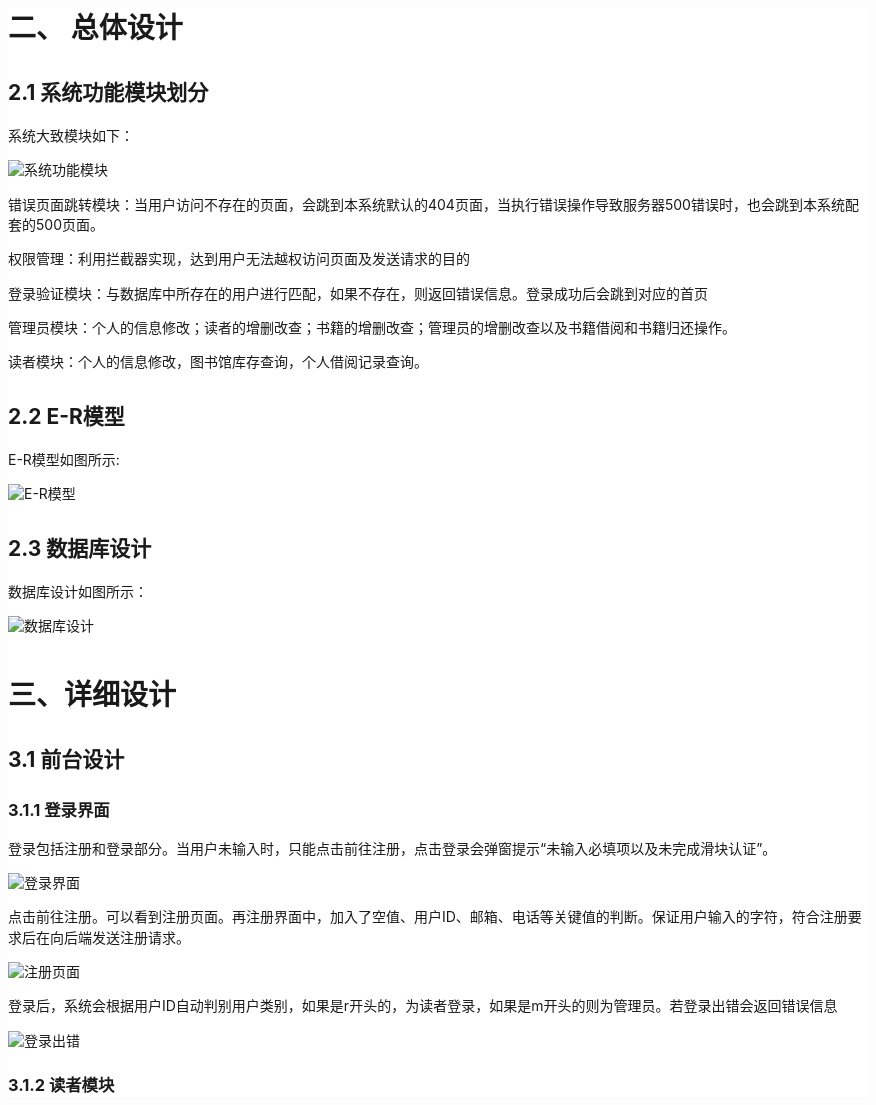 # 二、 总体设计

## 2.1 系统功能模块划分

系统大致模块如下：

![系统功能模块](https://gitee.com/ifwlzs/img/raw/master/img/%E5%9B%BE%E4%B9%A6%E9%A6%86-%E7%B3%BB%E7%BB%9F%E6%A8%A1%E5%9D%97.png)

错误页面跳转模块：当用户访问不存在的页面，会跳到本系统默认的404页面，当执行错误操作导致服务器500错误时，也会跳到本系统配套的500页面。

权限管理：利用拦截器实现，达到用户无法越权访问页面及发送请求的目的

登录验证模块：与数据库中所存在的用户进行匹配，如果不存在，则返回错误信息。登录成功后会跳到对应的首页

管理员模块：个人的信息修改；读者的增删改查；书籍的增删改查；管理员的增删改查以及书籍借阅和书籍归还操作。

读者模块：个人的信息修改，图书馆库存查询，个人借阅记录查询。

## 2.2 E-R模型

E-R模型如图所示:

![E-R模型](https://gitee.com/ifwlzs/img/raw/master/img/%E5%9B%BE%E4%B9%A6%E9%A6%86-ER.png)

## 2.3 数据库设计

数据库设计如图所示：

![数据库设计](https://gitee.com/ifwlzs/img/raw/master/img/image-20211102110102235.png)

# 三、详细设计

## 3.1 前台设计

### 3.1.1 登录界面

登录包括注册和登录部分。当用户未输入时，只能点击前往注册，点击登录会弹窗提示“未输入必填项以及未完成滑块认证”。

![登录界面](https://user-images.githubusercontent.com/49548316/144045050-042b7adc-ed70-4d48-a53c-a2ce72f17ea8.png)

点击前往注册。可以看到注册页面。再注册界面中，加入了空值、用户ID、邮箱、电话等关键值的判断。保证用户输入的字符，符合注册要求后在向后端发送注册请求。

![注册页面](https://gitee.com/ifwlzs/img/raw/master/img/image-20211104135401687.png)

登录后，系统会根据用户ID自动判别用户类别，如果是r开头的，为读者登录，如果是m开头的则为管理员。若登录出错会返回错误信息

![登录出错](https://gitee.com/ifwlzs/img/raw/master/img/image-20211104135401687.png)

### 3.1.2 读者模块
